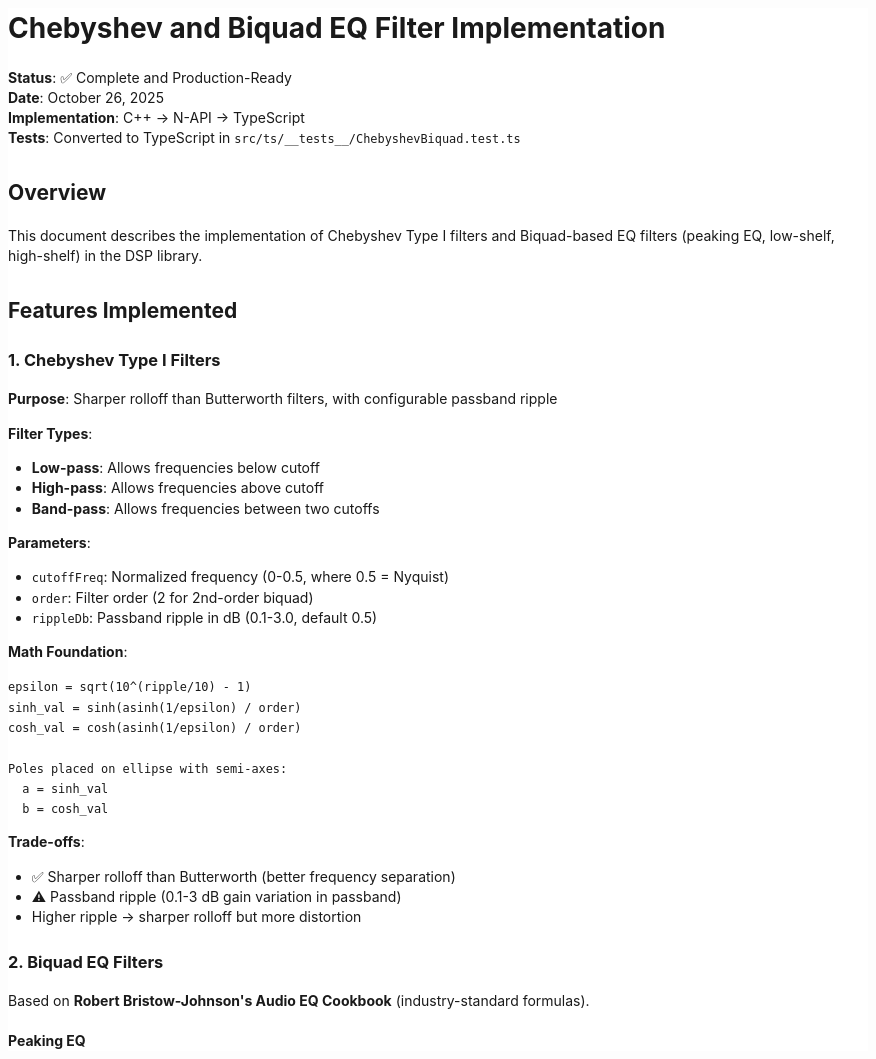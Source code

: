 # Chebyshev and Biquad EQ Filter Implementation

**Status**: ✅ Complete and Production-Ready  
**Date**: October 26, 2025  
**Implementation**: C++ → N-API → TypeScript  
**Tests**: Converted to TypeScript in `src/ts/__tests__/ChebyshevBiquad.test.ts`

## Overview

This document describes the implementation of Chebyshev Type I filters and Biquad-based EQ filters (peaking EQ, low-shelf, high-shelf) in the DSP library.

## Features Implemented

### 1. Chebyshev Type I Filters

**Purpose**: Sharper rolloff than Butterworth filters, with configurable passband ripple

**Filter Types**:

- **Low-pass**: Allows frequencies below cutoff
- **High-pass**: Allows frequencies above cutoff
- **Band-pass**: Allows frequencies between two cutoffs

**Parameters**:

- `cutoffFreq`: Normalized frequency (0-0.5, where 0.5 = Nyquist)
- `order`: Filter order (2 for 2nd-order biquad)
- `rippleDb`: Passband ripple in dB (0.1-3.0, default 0.5)

**Math Foundation**:

```
epsilon = sqrt(10^(ripple/10) - 1)
sinh_val = sinh(asinh(1/epsilon) / order)
cosh_val = cosh(asinh(1/epsilon) / order)

Poles placed on ellipse with semi-axes:
  a = sinh_val
  b = cosh_val
```

**Trade-offs**:

- ✅ Sharper rolloff than Butterworth (better frequency separation)
- ⚠️ Passband ripple (0.1-3 dB gain variation in passband)
- Higher ripple → sharper rolloff but more distortion

### 2. Biquad EQ Filters

Based on **Robert Bristow-Johnson's Audio EQ Cookbook** (industry-standard formulas).

#### Peaking EQ
